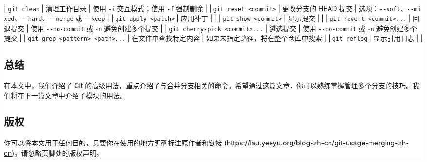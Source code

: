 | `git clean` | 清理工作目录 | 使用 `-i` 交互模式；使用 `-f` 强制删除 |
| `git reset <commit>` | 更改分支的 HEAD 提交 | 选项：`--soft`、`--mixed`、`--hard`、`--merge` 或 `--keep` |
| `git apply <patch>` | 应用补丁 | |
| `git show <commit>` | 显示提交 | |
| `git revert <commit>...` | 回退提交 | 使用 `--no-commit` 或 `-n` 避免创建多个提交 |
| `git cherry-pick <commit>...` | 遴选提交 | 使用 `--no-commit` 或 `-n` 避免创建多个提交 |
| `git grep <pattern> <path>...` | 在文件中查找特定内容 | 如果未指定路径，将在整个仓库中搜索 |
| `git reflog` | 显示引用日志 | |

## 总结

在本文中，我们介绍了 Git 的高级用法，重点介绍了与合并分支相关的命令。希望通过这篇文章，你可以熟练掌握管理多个分支的技巧。我们将在下一篇文章中介绍子模块的用法。

## 版权

你可以将本文用于任何目的，只要你在使用的地方明确标注原作者和链接
(<https://lau.yeeyu.org/blog-zh-cn/git-usage-merging-zh-cn>)。请忽略页脚处的版权声明。
